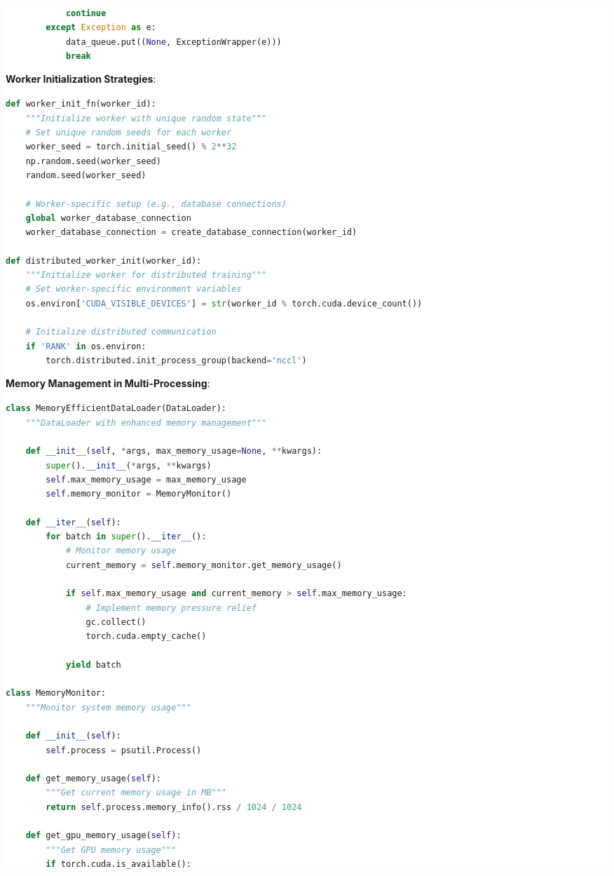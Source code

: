 ```python
            continue
        except Exception as e:
            data_queue.put((None, ExceptionWrapper(e)))
            break
```

**Worker Initialization Strategies**:
```python
def worker_init_fn(worker_id):
    """Initialize worker with unique random state"""
    # Set unique random seeds for each worker
    worker_seed = torch.initial_seed() % 2**32
    np.random.seed(worker_seed)
    random.seed(worker_seed)
    
    # Worker-specific setup (e.g., database connections)
    global worker_database_connection
    worker_database_connection = create_database_connection(worker_id)

def distributed_worker_init(worker_id):
    """Initialize worker for distributed training"""
    # Set worker-specific environment variables
    os.environ['CUDA_VISIBLE_DEVICES'] = str(worker_id % torch.cuda.device_count())
    
    # Initialize distributed communication
    if 'RANK' in os.environ:
        torch.distributed.init_process_group(backend='nccl')
```

**Memory Management in Multi-Processing**:
```python
class MemoryEfficientDataLoader(DataLoader):
    """DataLoader with enhanced memory management"""
    
    def __init__(self, *args, max_memory_usage=None, **kwargs):
        super().__init__(*args, **kwargs)
        self.max_memory_usage = max_memory_usage
        self.memory_monitor = MemoryMonitor()
    
    def __iter__(self):
        for batch in super().__iter__():
            # Monitor memory usage
            current_memory = self.memory_monitor.get_memory_usage()
            
            if self.max_memory_usage and current_memory > self.max_memory_usage:
                # Implement memory pressure relief
                gc.collect()
                torch.cuda.empty_cache()
            
            yield batch

class MemoryMonitor:
    """Monitor system memory usage"""
    
    def __init__(self):
        self.process = psutil.Process()
    
    def get_memory_usage(self):
        """Get current memory usage in MB"""
        return self.process.memory_info().rss / 1024 / 1024
    
    def get_gpu_memory_usage(self):
        """Get GPU memory usage"""
        if torch.cuda.is_available():
```